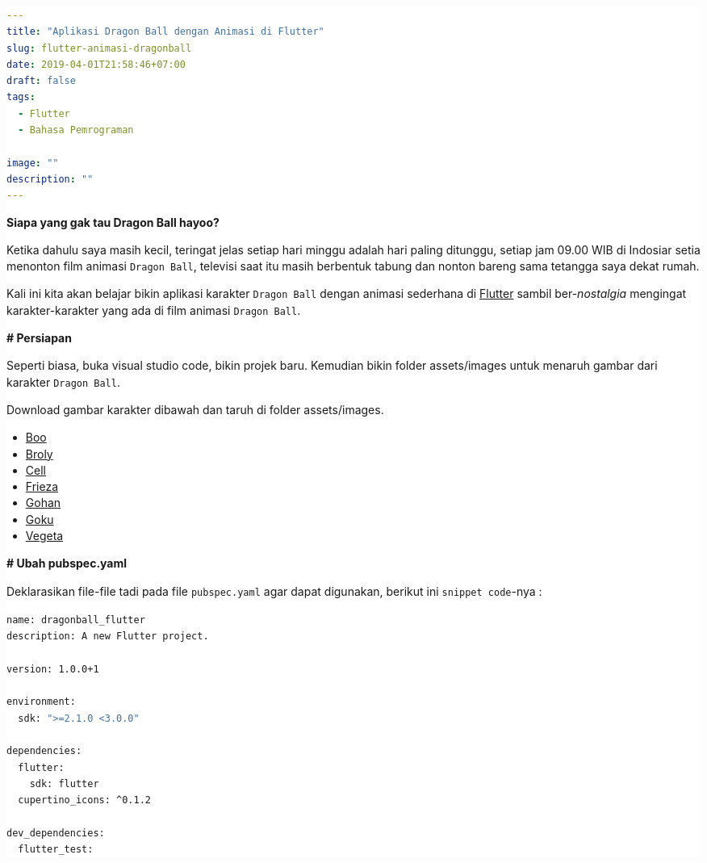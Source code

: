 ```yaml
---
title: "Aplikasi Dragon Ball dengan Animasi di Flutter"
slug: flutter-animasi-dragonball
date: 2019-04-01T21:58:46+07:00
draft: false
tags:
  - Flutter
  - Bahasa Pemrograman

image: ""
description: ""
---
```


**Siapa yang gak tau Dragon Ball hayoo?**

Ketika dahulu saya masih kecil, teringat jelas setiap hari minggu adalah hari paling ditunggu, setiap jam 09.00 WIB di Indosiar setia menonton film animasi `Dragon Ball`, televisi saat itu masih berbentuk tabung dan nonton bareng sama tetangga saya dekat rumah.

Kali ini kita akan belajar bikin aplikasi karakter `Dragon Ball` dengan animasi sederhana di [Flutter](https://flutter.dev/) sambil ber-_nostalgia_ mengingat karakter-karakter yang ada di film animasi `Dragon Ball`.

**# Persiapan**

Seperti biasa, buka visual studio code, bikin projek baru. Kemudian bikin folder assets/images untuk menaruh gambar dari karakter `Dragon Ball`.

Download gambar karakter dibawah dan taruh di folder assets/images.

- [Boo](https://raw.githubusercontent.com/rifkyfu32/Dragon-Ball-Flutter/master/assets/images/boo.png)
- [Broly](https://raw.githubusercontent.com/rifkyfu32/Dragon-Ball-Flutter/master/assets/images/broly.png)
- [Cell](https://raw.githubusercontent.com/rifkyfu32/Dragon-Ball-Flutter/master/assets/images/cell.png)
- [Frieza](https://raw.githubusercontent.com/rifkyfu32/Dragon-Ball-Flutter/master/assets/images/frieza.png)
- [Gohan](https://raw.githubusercontent.com/rifkyfu32/Dragon-Ball-Flutter/master/assets/images/gohan.png)
- [Goku](https://raw.githubusercontent.com/rifkyfu32/Dragon-Ball-Flutter/master/assets/images/goku.png)
- [Vegeta](https://raw.githubusercontent.com/rifkyfu32/Dragon-Ball-Flutter/master/assets/images/vegeta.png)

**# Ubah pubspec.yaml**

Deklarasikan file-file tadi pada file `pubspec.yaml` agar dapat digunakan, berikut ini `snippet code`-nya :

```bash
name: dragonball_flutter
description: A new Flutter project.

version: 1.0.0+1

environment:
  sdk: ">=2.1.0 <3.0.0"

dependencies:
  flutter:
    sdk: flutter
  cupertino_icons: ^0.1.2

dev_dependencies:
  flutter_test:
```